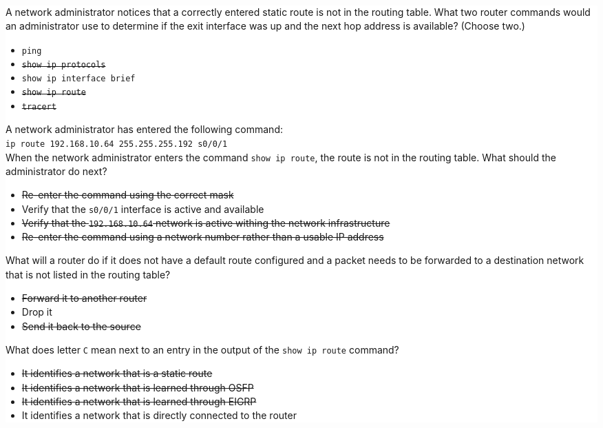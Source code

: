 A network administrator notices that a correctly entered static route is not in the routing table. What two router commands would an administrator use to determine if the exit interface was up and the next hop address is available? (Choose two.)
- `ping`
- ~~`show ip protocols`~~
- `show ip interface brief`
- ~~`show ip route`~~
- ~~`tracert`~~

A network administrator has entered the following command:  
`ip route 192.168.10.64 255.255.255.192 s0/0/1`  
When the network administrator enters the command `show ip route`, the route is not in the routing table. What should the administrator do next?
- ~~Re-enter the command using the correct mask~~
- Verify that the `s0/0/1` interface is active and available
- ~~Verify that the `192.168.10.64` network is active withing the network infrastructure~~
- ~~Re-enter the command using a network number rather than a usable IP address~~

What will a router do if it does not have a default route configured and a packet needs to be forwarded to a destination network that is not listed in the routing table? 
- ~~Forward it to another router~~
- Drop it
- ~~Send it back to the source~~

What does letter `C` mean next to an entry in the output of the `show ip route` command?
- ~~It identifies a network that is a static route~~
- ~~It identifies a network that is learned through OSFP~~
- ~~It identifies a network that is learned through EIGRP~~
- It identifies a network that is directly connected to the router
